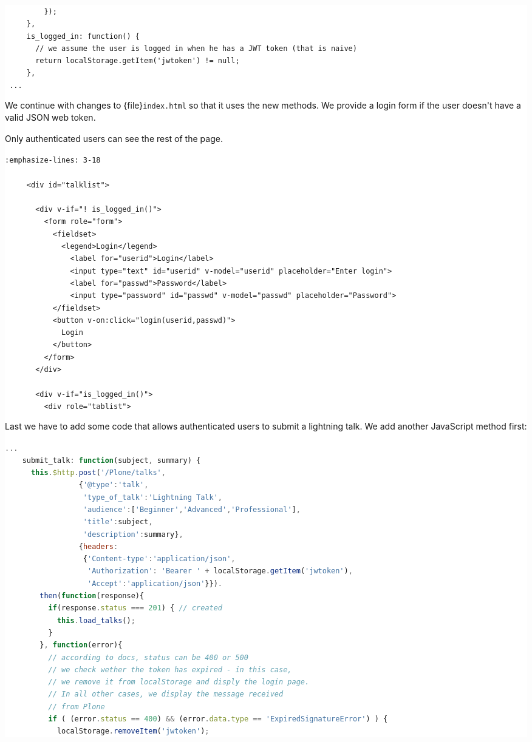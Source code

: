 ```{code-block} javascript
         });
     },
     is_logged_in: function() {
       // we assume the user is logged in when he has a JWT token (that is naive)
       return localStorage.getItem('jwtoken') != null;
     },
 ...
```

We continue with changes to {file}`index.html` so that it uses the new methods.
We provide a login form if the user doesn't have a valid JSON web token.

Only authenticated users can see the rest of the page.

```{code-block} html
:emphasize-lines: 3-18

     <div id="talklist">

       <div v-if="! is_logged_in()">
         <form role="form">
           <fieldset>
             <legend>Login</legend>
               <label for="userid">Login</label>
               <input type="text" id="userid" v-model="userid" placeholder="Enter login">
               <label for="passwd">Password</label>
               <input type="password" id="passwd" v-model="passwd" placeholder="Password">
           </fieldset>
           <button v-on:click="login(userid,passwd)">
             Login
           </button>
         </form>
       </div>

       <div v-if="is_logged_in()">
         <div role="tablist">
```

Last we have to add some code that allows authenticated users to submit a lightning talk. We add another JavaScript method first:

```javascript
...
    submit_talk: function(subject, summary) {
      this.$http.post('/Plone/talks',
                 {'@type':'talk',
                  'type_of_talk':'Lightning Talk',
                  'audience':['Beginner','Advanced','Professional'],
                  'title':subject,
                  'description':summary},
                 {headers:
                  {'Content-type':'application/json',
                   'Authorization': 'Bearer ' + localStorage.getItem('jwtoken'),
                   'Accept':'application/json'}}).
        then(function(response){
          if(response.status === 201) { // created
            this.load_talks();
          }
        }, function(error){
          // according to docs, status can be 400 or 500
          // we check wether the token has expired - in this case,
          // we remove it from localStorage and disply the login page.
          // In all other cases, we display the message received
          // from Plone
          if ( (error.status == 400) && (error.data.type == 'ExpiredSignatureError') ) {
            localStorage.removeItem('jwtoken');
```